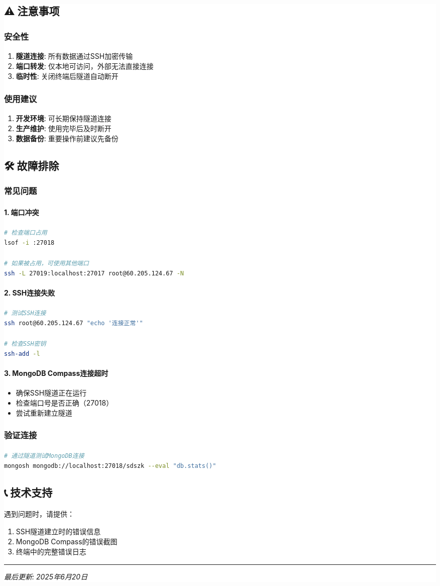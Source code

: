 ## ⚠️ 注意事项

### 安全性

1. **隧道连接**: 所有数据通过SSH加密传输
2. **端口转发**: 仅本地可访问，外部无法直接连接
3. **临时性**: 关闭终端后隧道自动断开

### 使用建议

1. **开发环境**: 可长期保持隧道连接
2. **生产维护**: 使用完毕后及时断开
3. **数据备份**: 重要操作前建议先备份

## 🛠️ 故障排除

### 常见问题

#### 1. 端口冲突

```bash
# 检查端口占用
lsof -i :27018

# 如果被占用，可使用其他端口
ssh -L 27019:localhost:27017 root@60.205.124.67 -N
```

#### 2. SSH连接失败

```bash
# 测试SSH连接
ssh root@60.205.124.67 "echo '连接正常'"

# 检查SSH密钥
ssh-add -l
```

#### 3. MongoDB Compass连接超时

- 确保SSH隧道正在运行
- 检查端口号是否正确（27018）
- 尝试重新建立隧道

### 验证连接

```bash
# 通过隧道测试MongoDB连接
mongosh mongodb://localhost:27018/sdszk --eval "db.stats()"
```

## 📞 技术支持

遇到问题时，请提供：

1. SSH隧道建立时的错误信息
2. MongoDB Compass的错误截图
3. 终端中的完整错误日志

---

_最后更新: 2025年6月20日_

